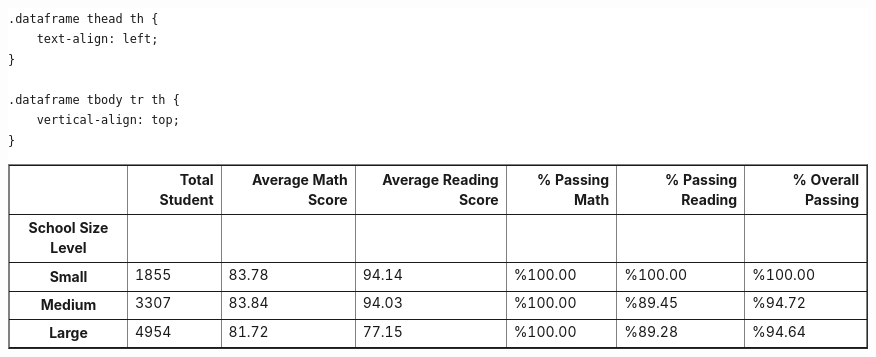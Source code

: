     .dataframe thead th {
        text-align: left;
    }

    .dataframe tbody tr th {
        vertical-align: top;
    }
</style>
<table border="1" class="dataframe">
  <thead>
    <tr style="text-align: right;">
      <th></th>
      <th>Total Student</th>
      <th>Average Math Score</th>
      <th>Average Reading Score</th>
      <th>% Passing Math</th>
      <th>% Passing Reading</th>
      <th>% Overall Passing</th>
    </tr>
    <tr>
      <th>School Size Level</th>
      <th></th>
      <th></th>
      <th></th>
      <th></th>
      <th></th>
      <th></th>
    </tr>
  </thead>
  <tbody>
    <tr>
      <th>Small</th>
      <td>1855</td>
      <td>83.78</td>
      <td>94.14</td>
      <td>%100.00</td>
      <td>%100.00</td>
      <td>%100.00</td>
    </tr>
    <tr>
      <th>Medium</th>
      <td>3307</td>
      <td>83.84</td>
      <td>94.03</td>
      <td>%100.00</td>
      <td>%89.45</td>
      <td>%94.72</td>
    </tr>
    <tr>
      <th>Large</th>
      <td>4954</td>
      <td>81.72</td>
      <td>77.15</td>
      <td>%100.00</td>
      <td>%89.28</td>
      <td>%94.64</td>
    </tr>
  </tbody>
</table>
</div>
